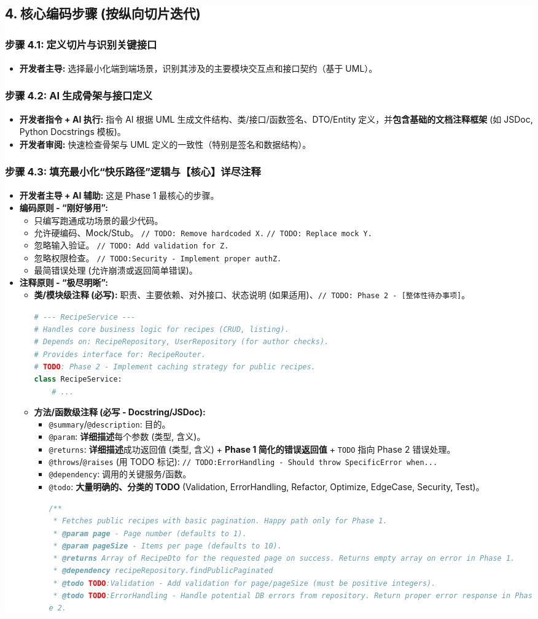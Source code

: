 ## 4. 核心编码步骤 (按纵向切片迭代)

### 步骤 4.1: 定义切片与识别关键接口

*   **开发者主导:** 选择最小化端到端场景，识别其涉及的主要模块交互点和接口契约（基于 UML）。

### 步骤 4.2: AI 生成骨架与接口定义

*   **开发者指令 + AI 执行:** 指令 AI 根据 UML 生成文件结构、类/接口/函数签名、DTO/Entity 定义，并**包含基础的文档注释框架** (如 JSDoc, Python Docstrings 模板)。
*   **开发者审阅:** 快速检查骨架与 UML 定义的一致性（特别是签名和数据结构）。

### 步骤 4.3: 填充最小化“快乐路径”逻辑与【核心】详尽注释

*   **开发者主导 + AI 辅助:** 这是 Phase 1 最核心的步骤。
*   **编码原则 - “刚好够用”:**
    *   只编写跑通成功场景的最少代码。
    *   允许硬编码、Mock/Stub。 `// TODO: Remove hardcoded X.` `// TODO: Replace mock Y.`
    *   忽略输入验证。 `// TODO: Add validation for Z.`
    *   忽略权限检查。 `// TODO:Security - Implement proper authZ.`
    *   最简错误处理 (允许崩溃或返回简单错误)。
*   **注释原则 - “极尽明晰”:**
    *   **类/模块级注释 (必写):** 职责、主要依赖、对外接口、状态说明 (如果适用)、`// TODO: Phase 2 - [整体性待办事项]`。
        ```python
        # --- RecipeService ---
        # Handles core business logic for recipes (CRUD, listing).
        # Depends on: RecipeRepository, UserRepository (for author checks).
        # Provides interface for: RecipeRouter.
        # TODO: Phase 2 - Implement caching strategy for public recipes.
        class RecipeService:
            # ...
        ```
    *   **方法/函数级注释 (必写 - Docstring/JSDoc):**
        *   `@summary`/`@description`: 目的。
        *   `@param`: **详细描述**每个参数 (类型, 含义)。
        *   `@returns`: **详细描述**成功返回值 (类型, 含义) + **Phase 1 简化的错误返回值** + `TODO` 指向 Phase 2 错误处理。
        *   `@throws`/`@raises` (用 TODO 标记): `// TODO:ErrorHandling - Should throw SpecificError when...`
        *   `@dependency`: 调用的关键服务/函数。
        *   `@todo`: **大量明确的、分类的 TODO** (Validation, ErrorHandling, Refactor, Optimize, EdgeCase, Security, Test)。
            ```typescript
            /**
             * Fetches public recipes with basic pagination. Happy path only for Phase 1.
             * @param page - Page number (defaults to 1).
             * @param pageSize - Items per page (defaults to 10).
             * @returns Array of RecipeDto for the requested page on success. Returns empty array on error in Phase 1.
             * @dependency recipeRepository.findPublicPaginated
             * @todo TODO:Validation - Add validation for page/pageSize (must be positive integers).
             * @todo TODO:ErrorHandling - Handle potential DB errors from repository. Return proper error response in Phase 2.